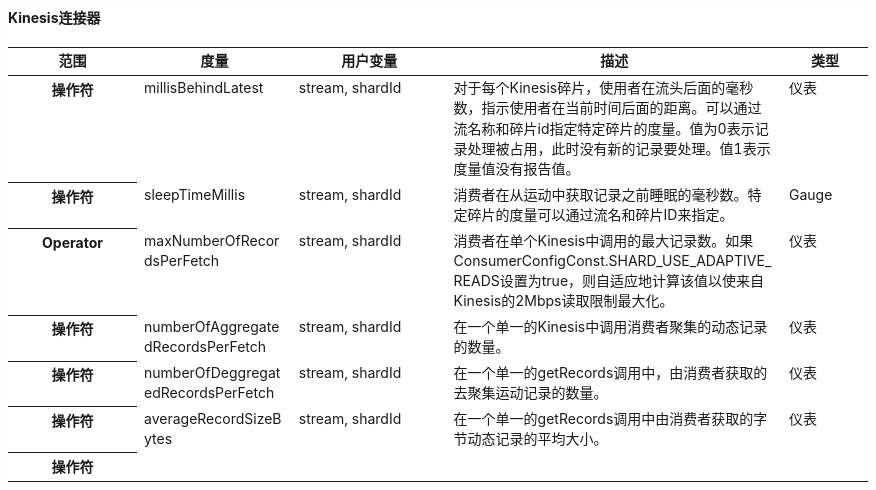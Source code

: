 
#### Kinesis连接器
<table class="table table-bordered">
  <thead>
    <tr>
      <th class="text-left" style="width: 15%">范围</th>
      <th class="text-left" style="width: 18%">度量</th>
      <th class="text-left" style="width: 18%">用户变量</th>
      <th class="text-left" style="width: 39%">描述</th>
      <th class="text-left" style="width: 10%">类型</th>
    </tr>
  </thead>
  <tbody>
    <tr>
      <th rowspan="1">操作符</th>
      <td>millisBehindLatest</td>
      <td>stream, shardId</td>
      <td>对于每个Kinesis碎片，使用者在流头后面的毫秒数，指示使用者在当前时间后面的距离。可以通过流名称和碎片id指定特定碎片的度量。值为0表示记录处理被占用，此时没有新的记录要处理。值1表示度量值没有报告值。 </td>
      <td>仪表</td>
    </tr>
    <tr>
      <th rowspan="1">操作符</th>
      <td>sleepTimeMillis</td>
      <td>stream, shardId</td>
      <td>消费者在从运动中获取记录之前睡眠的毫秒数。特定碎片的度量可以通过流名和碎片ID来指定。
      </td>
      <td>Gauge</td>
    </tr>
    <tr>
      <th rowspan="1">Operator</th>
      <td>maxNumberOfRecordsPerFetch</td>
      <td>stream, shardId</td>
      <td>消费者在单个Kinesis中调用的最大记录数。如果ConsumerConfigConst.SHARD_USE_ADAPTIVE_READS设置为true，则自适应地计算该值以使来自Kinesis的2Mbps读取限制最大化。
      </td>
      <td>仪表</td>
    </tr>
    <tr>
      <th rowspan="1">操作符</th>
      <td>numberOfAggregatedRecordsPerFetch</td>
      <td>stream, shardId</td>
      <td>在一个单一的Kinesis中调用消费者聚集的动态记录的数量。
      </td>
      <td>仪表</td>
    </tr>
    <tr>
      <th rowspan="1">操作符</th>
      <td>numberOfDeggregatedRecordsPerFetch</td>
      <td>stream, shardId</td>
      <td>在一个单一的getRecords调用中，由消费者获取的去聚集运动记录的数量。
      </td>
      <td>仪表</td>
    </tr>
    <tr>
      <th rowspan="1">操作符</th>
      <td>averageRecordSizeBytes</td>
      <td>stream, shardId</td>
      <td>在一个单一的getRecords调用中由消费者获取的字节动态记录的平均大小。
      </td>
      <td>仪表</td>
    </tr>
    <tr>
      <th rowspan="1">操作符</th>